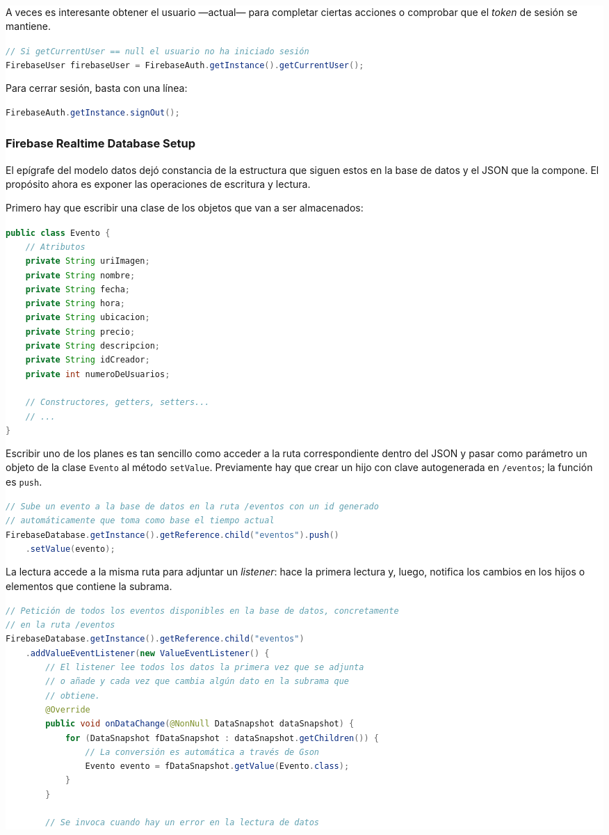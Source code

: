 A veces es interesante obtener el usuario —actual— para completar ciertas acciones o comprobar que el _token_ de sesión se mantiene.

```java
// Si getCurrentUser == null el usuario no ha iniciado sesión
FirebaseUser firebaseUser = FirebaseAuth.getInstance().getCurrentUser();
```

Para cerrar sesión, basta con una línea:

```java
FirebaseAuth.getInstance.signOut();
```

### Firebase Realtime Database Setup

El epígrafe del modelo datos dejó constancia de la estructura que siguen estos en la base de datos y el JSON que la compone. El propósito ahora es exponer las operaciones de escritura y lectura.

Primero hay que escribir una clase de los objetos que van a ser almacenados:

```java
public class Evento {
	// Atributos
	private String uriImagen;
	private String nombre;
	private String fecha;
	private String hora;
	private String ubicacion;
	private String precio;
	private String descripcion;
	private String idCreador;
	private int numeroDeUsuarios;
	
	// Constructores, getters, setters...
	// ...
}
```

Escribir uno de los planes es tan sencillo como acceder a la ruta correspondiente dentro del JSON y pasar como parámetro un objeto de la clase `Evento` al método `setValue`. Previamente hay que crear un hijo con clave autogenerada en `/eventos`; la función es `push`.

```java
// Sube un evento a la base de datos en la ruta /eventos con un id generado
// automáticamente que toma como base el tiempo actual
FirebaseDatabase.getInstance().getReference.child("eventos").push()
	.setValue(evento);
```

La lectura accede a la misma ruta para adjuntar un _listener_: hace la primera lectura y, luego, notifica los cambios en los hijos o elementos que contiene la subrama.

```java
// Petición de todos los eventos disponibles en la base de datos, concretamente
// en la ruta /eventos
FirebaseDatabase.getInstance().getReference.child("eventos")
	.addValueEventListener(new ValueEventListener() {
		// El listener lee todos los datos la primera vez que se adjunta
		// o añade y cada vez que cambia algún dato en la subrama que
		// obtiene.
		@Override
		public void onDataChange(@NonNull DataSnapshot dataSnapshot) {
			for (DataSnapshot fDataSnapshot : dataSnapshot.getChildren()) {
				// La conversión es automática a través de Gson
				Evento evento = fDataSnapshot.getValue(Evento.class);
			}
		}
		
		// Se invoca cuando hay un error en la lectura de datos
```